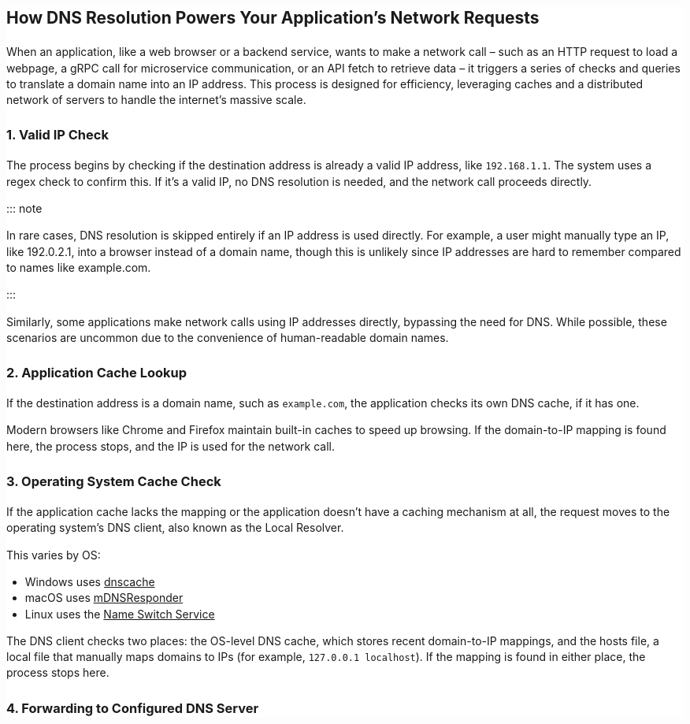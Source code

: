 
## How DNS Resolution Powers Your Application’s Network Requests

When an application, like a web browser or a backend service, wants to make a network call – such as an HTTP request to load a webpage, a gRPC call for microservice communication, or an API fetch to retrieve data – it triggers a series of checks and queries to translate a domain name into an IP address. This process is designed for efficiency, leveraging caches and a distributed network of servers to handle the internet’s massive scale.

### 1. Valid IP Check

The process begins by checking if the destination address is already a valid IP address, like `192.168.1.1`. The system uses a regex check to confirm this. If it’s a valid IP, no DNS resolution is needed, and the network call proceeds directly.

::: note

In rare cases, DNS resolution is skipped entirely if an IP address is used directly. For example, a user might manually type an IP, like 192.0.2.1, into a browser instead of a domain name, though this is unlikely since IP addresses are hard to remember compared to names like example.com.

:::

Similarly, some applications make network calls using IP addresses directly, bypassing the need for DNS. While possible, these scenarios are uncommon due to the convenience of human-readable domain names.

### 2. Application Cache Lookup

If the destination address is a domain name, such as `example.com`, the application checks its own DNS cache, if it has one.

Modern browsers like Chrome and Firefox maintain built-in caches to speed up browsing. If the domain-to-IP mapping is found here, the process stops, and the IP is used for the network call.

### 3. Operating System Cache Check

If the application cache lacks the mapping or the application doesn’t have a caching mechanism at all, the request moves to the operating system’s DNS client, also known as the Local Resolver.

This varies by OS:

- Windows uses [<FontIcon icon="fa-brands fa-windows"/>dnscache](https://learn.microsoft.com/en-us/previous-versions/windows/it-pro/windows-server-2012-R2-and-2012/dn593685\(v=ws.11\))
- macOS uses [<FontIcon icon="iconfont icon-macos"/>mDNSResponder](https://manp.gs/mac/8/mDNSResponder)
- Linux uses the [<FontIcon icon="fa-brands fa-linux"/>Name Switch Service](https://man7.org/linux/man-pages/man5/nsswitch.conf.5.html)

The DNS client checks two places: the OS-level DNS cache, which stores recent domain-to-IP mappings, and the hosts file, a local file that manually maps domains to IPs (for example, `127.0.0.1 localhost`). If the mapping is found in either place, the process stops here.

### 4. Forwarding to Configured DNS Server
